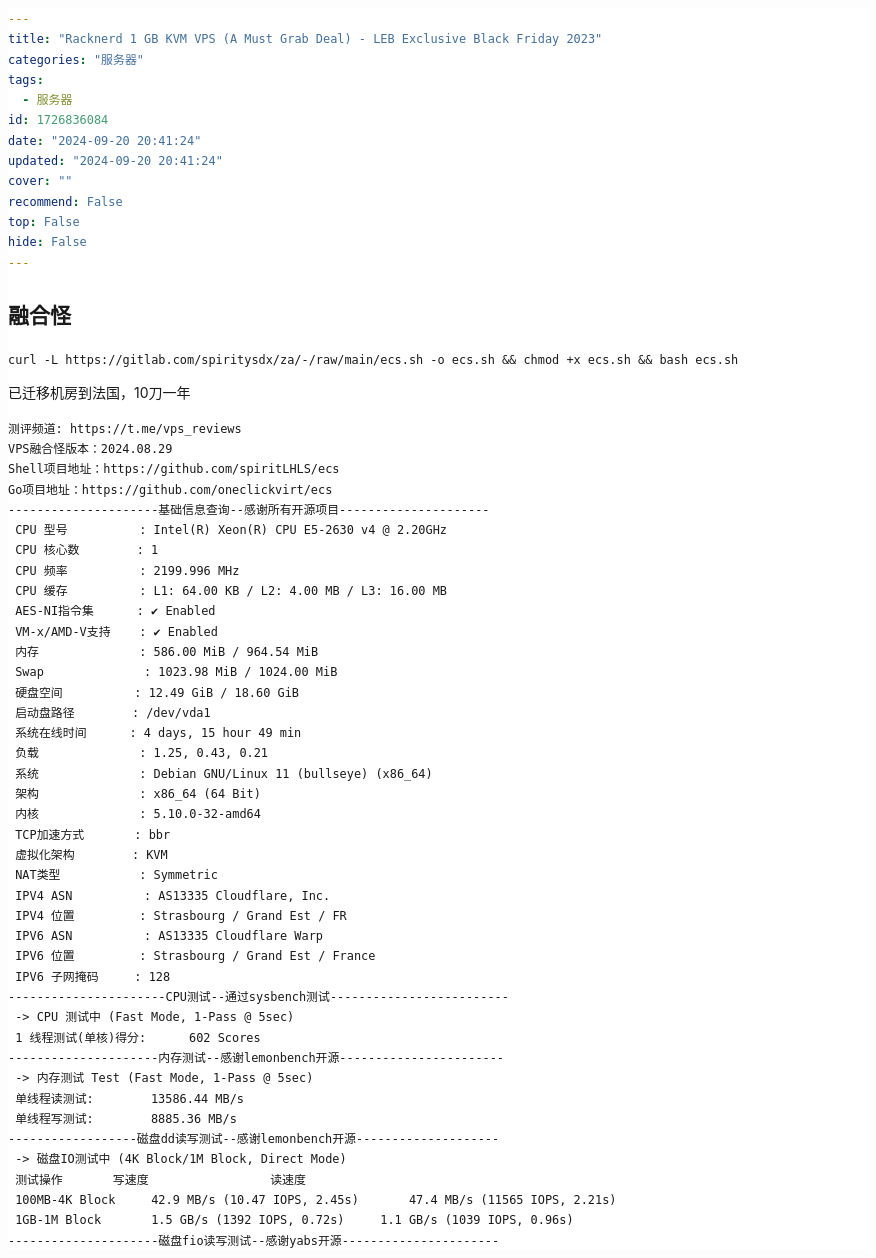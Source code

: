 ```yaml
---
title: "Racknerd 1 GB KVM VPS (A Must Grab Deal) - LEB Exclusive Black Friday 2023"
categories: "服务器"
tags:
  - 服务器
id: 1726836084
date: "2024-09-20 20:41:24"
updated: "2024-09-20 20:41:24"
cover: ""
recommend: False
top: False
hide: False
---
```


## 融合怪
```curl -L https://gitlab.com/spiritysdx/za/-/raw/main/ecs.sh -o ecs.sh && chmod +x ecs.sh && bash ecs.sh```

已迁移机房到法国，10刀一年

```
测评频道: https://t.me/vps_reviews                    
VPS融合怪版本：2024.08.29
Shell项目地址：https://github.com/spiritLHLS/ecs
Go项目地址：https://github.com/oneclickvirt/ecs
---------------------基础信息查询--感谢所有开源项目---------------------
 CPU 型号          : Intel(R) Xeon(R) CPU E5-2630 v4 @ 2.20GHz
 CPU 核心数        : 1
 CPU 频率          : 2199.996 MHz
 CPU 缓存          : L1: 64.00 KB / L2: 4.00 MB / L3: 16.00 MB
 AES-NI指令集      : ✔ Enabled
 VM-x/AMD-V支持    : ✔ Enabled
 内存              : 586.00 MiB / 964.54 MiB
 Swap              : 1023.98 MiB / 1024.00 MiB
 硬盘空间          : 12.49 GiB / 18.60 GiB
 启动盘路径        : /dev/vda1
 系统在线时间      : 4 days, 15 hour 49 min
 负载              : 1.25, 0.43, 0.21
 系统              : Debian GNU/Linux 11 (bullseye) (x86_64)
 架构              : x86_64 (64 Bit)
 内核              : 5.10.0-32-amd64
 TCP加速方式       : bbr
 虚拟化架构        : KVM
 NAT类型           : Symmetric
 IPV4 ASN          : AS13335 Cloudflare, Inc.
 IPV4 位置         : Strasbourg / Grand Est / FR
 IPV6 ASN          : AS13335 Cloudflare Warp
 IPV6 位置         : Strasbourg / Grand Est / France
 IPV6 子网掩码     : 128
----------------------CPU测试--通过sysbench测试-------------------------
 -> CPU 测试中 (Fast Mode, 1-Pass @ 5sec)
 1 线程测试(单核)得分: 		602 Scores
---------------------内存测试--感谢lemonbench开源-----------------------
 -> 内存测试 Test (Fast Mode, 1-Pass @ 5sec)
 单线程读测试:		13586.44 MB/s
 单线程写测试:		8885.36 MB/s
------------------磁盘dd读写测试--感谢lemonbench开源--------------------
 -> 磁盘IO测试中 (4K Block/1M Block, Direct Mode)
 测试操作		写速度					读速度
 100MB-4K Block		42.9 MB/s (10.47 IOPS, 2.45s)		47.4 MB/s (11565 IOPS, 2.21s)
 1GB-1M Block		1.5 GB/s (1392 IOPS, 0.72s)		1.1 GB/s (1039 IOPS, 0.96s)
---------------------磁盘fio读写测试--感谢yabs开源----------------------